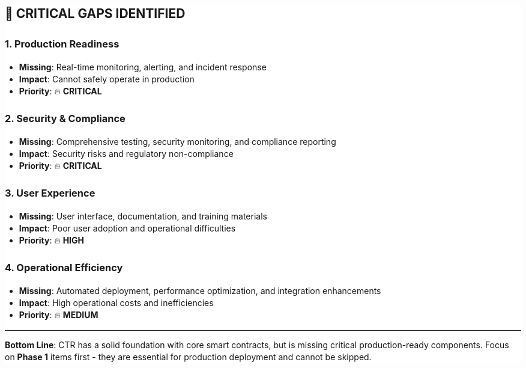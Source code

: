 ## 🚨 **CRITICAL GAPS IDENTIFIED**

### **1. Production Readiness**
- **Missing**: Real-time monitoring, alerting, and incident response
- **Impact**: Cannot safely operate in production
- **Priority**: 🔥 **CRITICAL**

### **2. Security & Compliance**
- **Missing**: Comprehensive testing, security monitoring, and compliance reporting
- **Impact**: Security risks and regulatory non-compliance
- **Priority**: 🔥 **CRITICAL**

### **3. User Experience**
- **Missing**: User interface, documentation, and training materials
- **Impact**: Poor user adoption and operational difficulties
- **Priority**: 🔥 **HIGH**

### **4. Operational Efficiency**
- **Missing**: Automated deployment, performance optimization, and integration enhancements
- **Impact**: High operational costs and inefficiencies
- **Priority**: 🔥 **MEDIUM**

---

**Bottom Line**: CTR has a solid foundation with core smart contracts, but is missing critical production-ready components. Focus on **Phase 1** items first - they are essential for production deployment and cannot be skipped.
